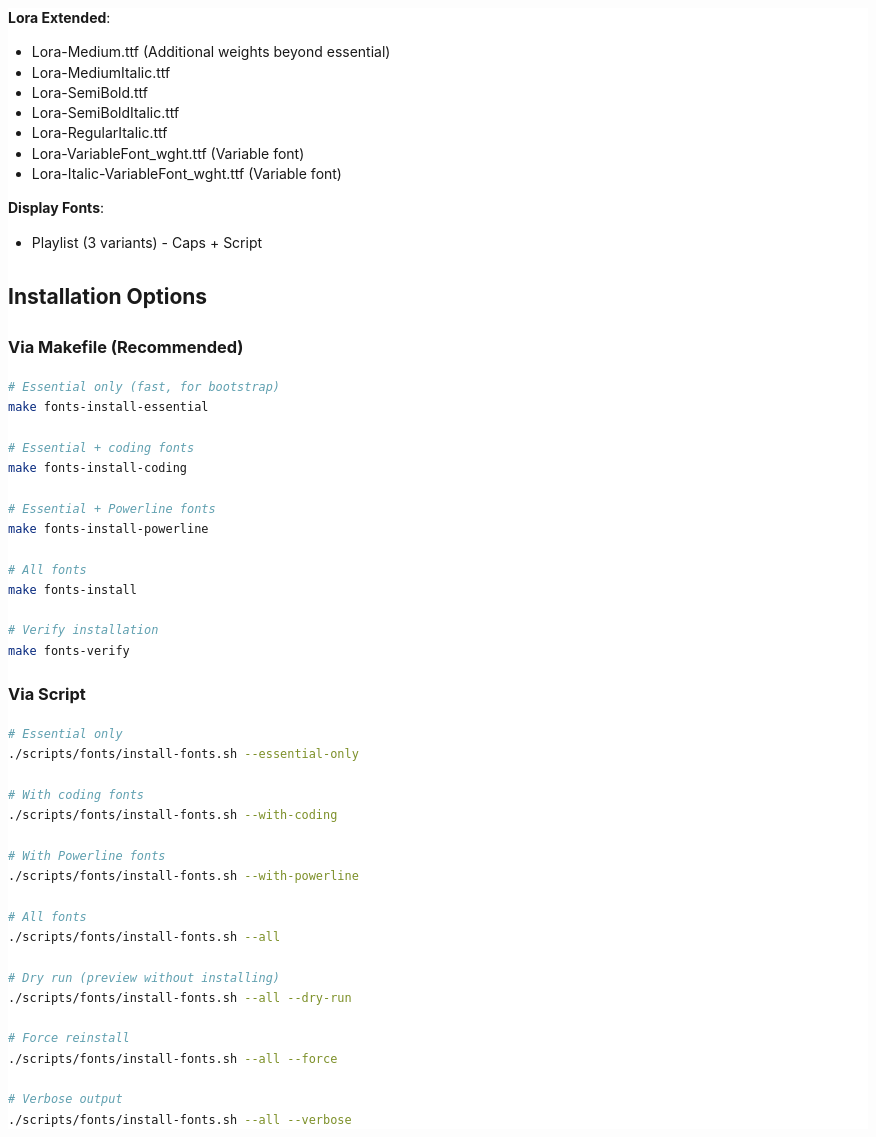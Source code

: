 **Lora Extended**:
- Lora-Medium.ttf (Additional weights beyond essential)
- Lora-MediumItalic.ttf
- Lora-SemiBold.ttf
- Lora-SemiBoldItalic.ttf
- Lora-RegularItalic.ttf
- Lora-VariableFont_wght.ttf (Variable font)
- Lora-Italic-VariableFont_wght.ttf (Variable font)

**Display Fonts**:
- Playlist (3 variants) - Caps + Script

## Installation Options

### Via Makefile (Recommended)

```bash
# Essential only (fast, for bootstrap)
make fonts-install-essential

# Essential + coding fonts
make fonts-install-coding

# Essential + Powerline fonts
make fonts-install-powerline

# All fonts
make fonts-install

# Verify installation
make fonts-verify
```

### Via Script

```bash
# Essential only
./scripts/fonts/install-fonts.sh --essential-only

# With coding fonts
./scripts/fonts/install-fonts.sh --with-coding

# With Powerline fonts
./scripts/fonts/install-fonts.sh --with-powerline

# All fonts
./scripts/fonts/install-fonts.sh --all

# Dry run (preview without installing)
./scripts/fonts/install-fonts.sh --all --dry-run

# Force reinstall
./scripts/fonts/install-fonts.sh --all --force

# Verbose output
./scripts/fonts/install-fonts.sh --all --verbose
```
